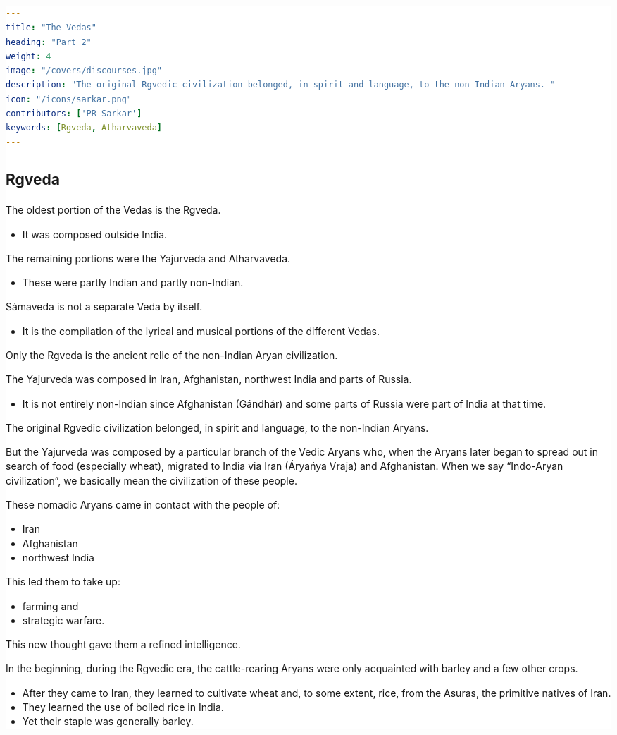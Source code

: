 ```yaml
---
title: "The Vedas"
heading: "Part 2"
weight: 4
image: "/covers/discourses.jpg"
description: "The original Rgvedic civilization belonged, in spirit and language, to the non-Indian Aryans. "
icon: "/icons/sarkar.png"
contributors: ['PR Sarkar']
keywords: [Rgveda, Atharvaveda]
---
```



## Rgveda 

The oldest portion of the Vedas is the Rgveda.
- It was composed outside India.

The remaining portions were the Yajurveda and Atharvaveda.
- These were partly Indian and partly non-Indian.

Sámaveda is not a separate Veda by itself.
- It is the compilation of the lyrical and musical portions of the different Vedas.

Only the Rgveda is the ancient relic of the non-Indian Aryan civilization.

The Yajurveda was composed in Iran, Afghanistan, northwest India and parts of Russia. 
- It is not entirely non-Indian since Afghanistan (Gándhár) and some parts of Russia were part of India at that time.

The original Rgvedic civilization belonged, in spirit and language, to the non-Indian Aryans. 

But the Yajurveda was composed by a particular branch of the Vedic Aryans who, when the Aryans later began to spread out in search of food (especially wheat), migrated to India via Iran (Áryańya Vraja) and Afghanistan. When we say “Indo-Aryan civilization”, we basically mean the civilization of these people.

These nomadic Aryans came in contact with the people of:
- Iran
- Afghanistan
- northwest India

This led them to take up:
- farming and 
- strategic warfare. 

This new thought gave them a  refined intelligence.

In the beginning, during the Rgvedic era, the cattle-rearing Aryans were only acquainted with barley and a few other crops. 
- After they came to Iran, they learned to cultivate wheat and, to some extent, rice, from the Asuras, the primitive natives of Iran.
- They learned the use of boiled rice in India.
- Yet  their staple was generally barley.
